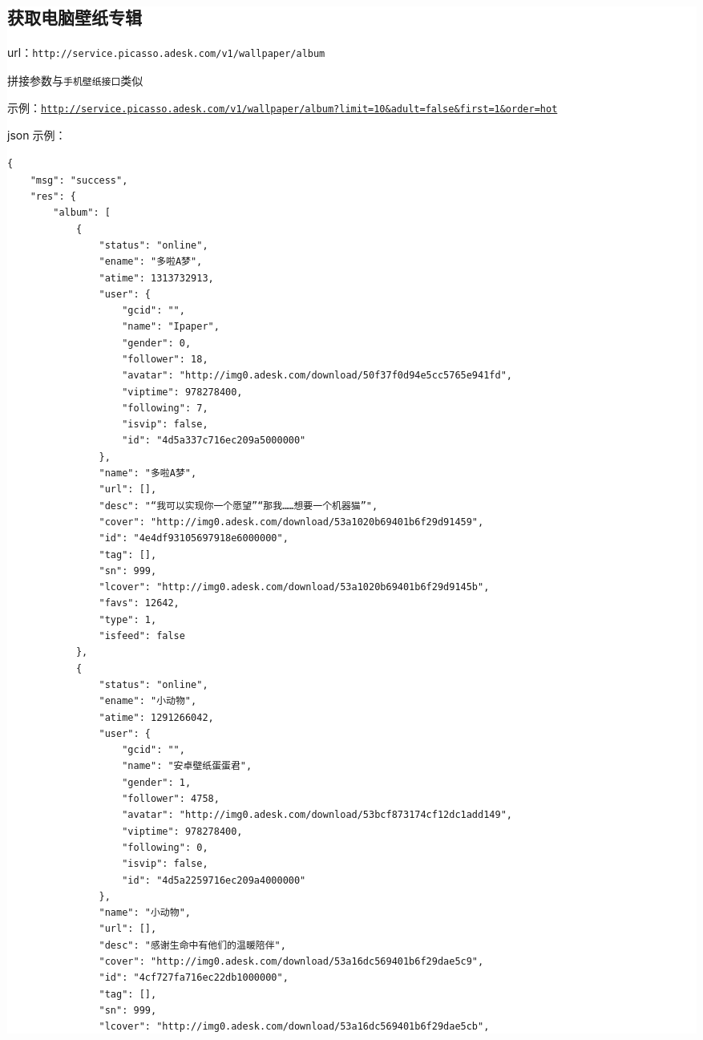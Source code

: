 
<h2 id="wallpaper-album">获取电脑壁纸专辑</h2>

url：`http://service.picasso.adesk.com/v1/wallpaper/album`

拼接参数与`手机壁纸接口`类似


示例：[`http://service.picasso.adesk.com/v1/wallpaper/album?limit=10&adult=false&first=1&order=hot`](http://service.picasso.adesk.com/v1/wallpaper/album?limit=10&adult=false&first=1&order=hot)

json 示例：

	{
	    "msg": "success",
	    "res": {
	        "album": [
	            {
	                "status": "online",
	                "ename": "多啦A梦",
	                "atime": 1313732913,
	                "user": {
	                    "gcid": "",
	                    "name": "Ipaper",
	                    "gender": 0,
	                    "follower": 18,
	                    "avatar": "http://img0.adesk.com/download/50f37f0d94e5cc5765e941fd",
	                    "viptime": 978278400,
	                    "following": 7,
	                    "isvip": false,
	                    "id": "4d5a337c716ec209a5000000"
	                },
	                "name": "多啦A梦",
	                "url": [],
	                "desc": "“我可以实现你一个愿望”“那我……想要一个机器猫”",
	                "cover": "http://img0.adesk.com/download/53a1020b69401b6f29d91459",
	                "id": "4e4df93105697918e6000000",
	                "tag": [],
	                "sn": 999,
	                "lcover": "http://img0.adesk.com/download/53a1020b69401b6f29d9145b",
	                "favs": 12642,
	                "type": 1,
	                "isfeed": false
	            },
	            {
	                "status": "online",
	                "ename": "小动物",
	                "atime": 1291266042,
	                "user": {
	                    "gcid": "",
	                    "name": "安卓壁纸蛋蛋君",
	                    "gender": 1,
	                    "follower": 4758,
	                    "avatar": "http://img0.adesk.com/download/53bcf873174cf12dc1add149",
	                    "viptime": 978278400,
	                    "following": 0,
	                    "isvip": false,
	                    "id": "4d5a2259716ec209a4000000"
	                },
	                "name": "小动物",
	                "url": [],
	                "desc": "感谢生命中有他们的温暖陪伴",
	                "cover": "http://img0.adesk.com/download/53a16dc569401b6f29dae5c9",
	                "id": "4cf727fa716ec22db1000000",
	                "tag": [],
	                "sn": 999,
	                "lcover": "http://img0.adesk.com/download/53a16dc569401b6f29dae5cb",